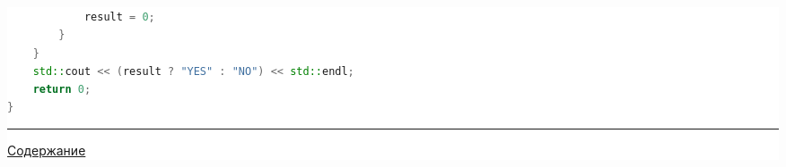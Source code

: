 ```c++
            result = 0;
        }
    }
    std::cout << (result ? "YES" : "NO") << std::endl;
    return 0;
}
```

<hr>

[Содержание](#содержание)